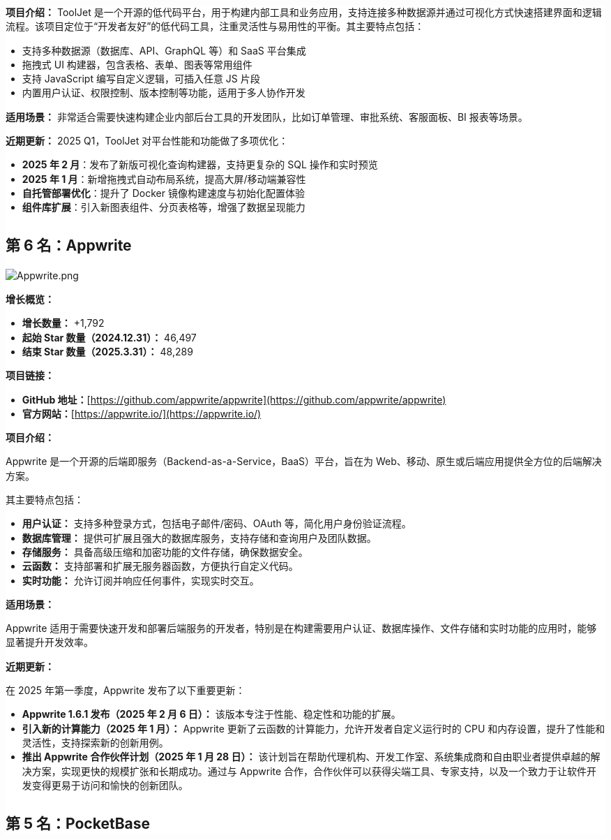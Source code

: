 **项目介绍：** ToolJet 是一个开源的低代码平台，用于构建内部工具和业务应用，支持连接多种数据源并通过可视化方式快速搭建界面和逻辑流程。该项目定位于“开发者友好”的低代码工具，注重灵活性与易用性的平衡。其主要特点包括：

* 支持多种数据源（数据库、API、GraphQL 等）和 SaaS 平台集成
* 拖拽式 UI 构建器，包含表格、表单、图表等常用组件
* 支持 JavaScript 编写自定义逻辑，可插入任意 JS 片段
* 内置用户认证、权限控制、版本控制等功能，适用于多人协作开发

**适用场景：** 非常适合需要快速构建企业内部后台工具的开发团队，比如订单管理、审批系统、客服面板、BI 报表等场景。

**近期更新：**  2025 Q1，ToolJet 对平台性能和功能做了多项优化：

* **2025 年 2 月**：发布了新版可视化查询构建器，支持更复杂的 SQL 操作和实时预览
* **2025 年 1 月**：新增拖拽式自动布局系统，提高大屏/移动端兼容性
* **自托管部署优化**：提升了 Docker 镜像构建速度与初始化配置体验
* **组件库扩展**：引入新图表组件、分页表格等，增强了数据呈现能力

## 第 6 名：Appwrite

![Appwrite.png](https://static-docs.nocobase.com/49b0ae6cd8790a912c208cf4999f8e88.png)

**增长概览：**

* **增长数量：** +1,792
* **起始 Star 数量（2024.12.31）：** 46,497
* **结束 Star 数量（2025.3.31）：** 48,289

**项目链接：**

* **GitHub 地址：**[https://github.com/appwrite/appwrite](https://github.com/appwrite/appwrite)
* **官方网站：**[https://appwrite.io/](https://appwrite.io/)

**项目介绍：**

Appwrite 是一个开源的后端即服务（Backend-as-a-Service，BaaS）平台，旨在为 Web、移动、原生或后端应用提供全方位的后端解决方案。

其主要特点包括：

* **用户认证：** 支持多种登录方式，包括电子邮件/密码、OAuth 等，简化用户身份验证流程。
* **数据库管理：** 提供可扩展且强大的数据库服务，支持存储和查询用户及团队数据。
* **存储服务：** 具备高级压缩和加密功能的文件存储，确保数据安全。
* **云函数：** 支持部署和扩展无服务器函数，方便执行自定义代码。
* **实时功能：** 允许订阅并响应任何事件，实现实时交互。

**适用场景：**

Appwrite 适用于需要快速开发和部署后端服务的开发者，特别是在构建需要用户认证、数据库操作、文件存储和实时功能的应用时，能够显著提升开发效率。

**近期更新：**

在 2025 年第一季度，Appwrite 发布了以下重要更新：

* **Appwrite 1.6.1 发布（2025 年 2 月 6 日）：** 该版本专注于性能、稳定性和功能的扩展。
* **引入新的计算能力（2025 年 1 月）：** Appwrite 更新了云函数的计算能力，允许开发者自定义运行时的 CPU 和内存设置，提升了性能和灵活性，支持探索新的创新用例。
* **推出 Appwrite 合作伙伴计划（2025 年 1 月 28 日）：** 该计划旨在帮助代理机构、开发工作室、系统集成商和自由职业者提供卓越的解决方案，实现更快的规模扩张和长期成功。通过与 Appwrite 合作，合作伙伴可以获得尖端工具、专家支持，以及一个致力于让软件开发变得更易于访问和愉快的创新团队。

## 第 5 名：PocketBase
